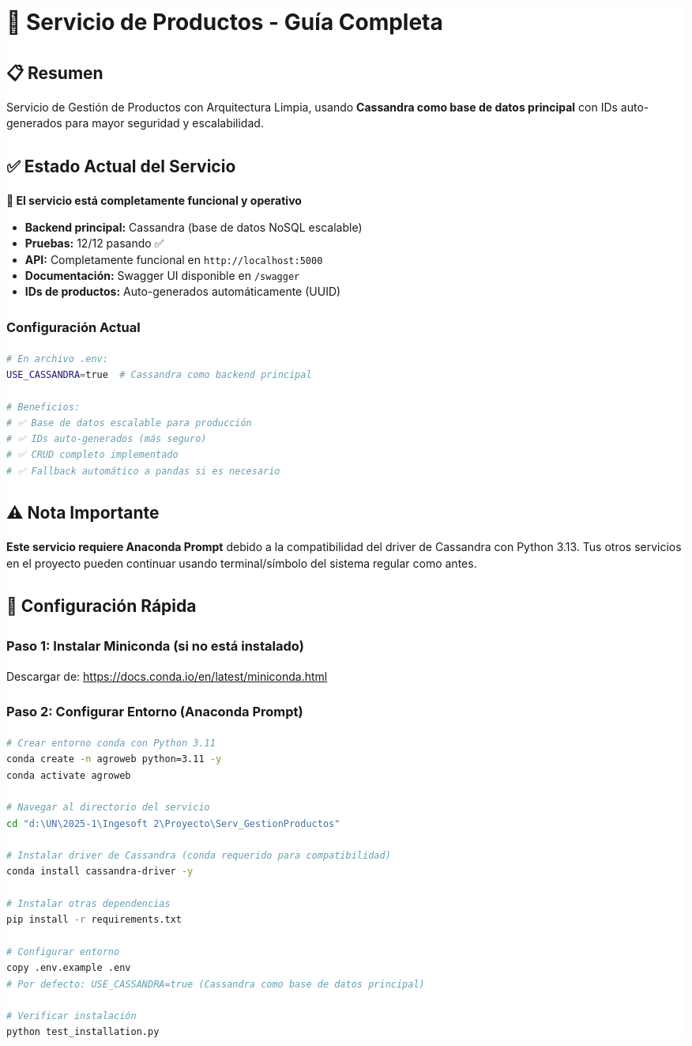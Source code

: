 # 🎯 Servicio de Productos - Guía Completa

## 📋 Resumen

Servicio de Gestión de Productos con Arquitectura Limpia, usando **Cassandra como base de datos principal** con IDs auto-generados para mayor seguridad y escalabilidad.

## ✅ Estado Actual del Servicio

**🎉 El servicio está completamente funcional y operativo**

- **Backend principal:** Cassandra (base de datos NoSQL escalable)
- **Pruebas:** 12/12 pasando ✅
- **API:** Completamente funcional en `http://localhost:5000`
- **Documentación:** Swagger UI disponible en `/swagger`
- **IDs de productos:** Auto-generados automáticamente (UUID)

### Configuración Actual
```bash
# En archivo .env:
USE_CASSANDRA=true  # Cassandra como backend principal

# Beneficios:
# ✅ Base de datos escalable para producción
# ✅ IDs auto-generados (más seguro)
# ✅ CRUD completo implementado
# ✅ Fallback automático a pandas si es necesario
```

## ⚠️ Nota Importante

**Este servicio requiere Anaconda Prompt** debido a la compatibilidad del driver de Cassandra con Python 3.13. Tus otros servicios en el proyecto pueden continuar usando terminal/símbolo del sistema regular como antes.

## 🚀 Configuración Rápida

### Paso 1: Instalar Miniconda (si no está instalado)
Descargar de: https://docs.conda.io/en/latest/miniconda.html

### Paso 2: Configurar Entorno (Anaconda Prompt)
```bash
# Crear entorno conda con Python 3.11
conda create -n agroweb python=3.11 -y
conda activate agroweb

# Navegar al directorio del servicio
cd "d:\UN\2025-1\Ingesoft 2\Proyecto\Serv_GestionProductos"

# Instalar driver de Cassandra (conda requerido para compatibilidad)
conda install cassandra-driver -y

# Instalar otras dependencias
pip install -r requirements.txt

# Configurar entorno
copy .env.example .env
# Por defecto: USE_CASSANDRA=true (Cassandra como base de datos principal)

# Verificar instalación
python test_installation.py
```